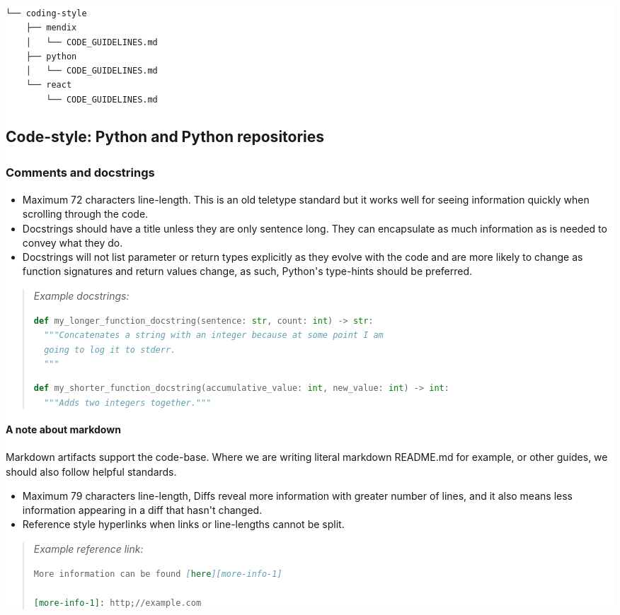 ```text
└── coding-style
    ├── mendix
    │   └── CODE_GUIDELINES.md
    ├── python
    │   └── CODE_GUIDELINES.md
    └── react
        └── CODE_GUIDELINES.md
```

## Code-style: Python and Python repositories

### Comments and docstrings

- Maximum 72 characters line-length. This is an old teletype standard but it
works well for seeing information quickly when scrolling through the code.
- Docstrings should have a title unless they are only sentence long. They can
encapsulate as much information as is needed to convey what they do.
- Docstrings will not list parameter or return types explicitly as they evolve
with the code and are more likely to change as function signatures and return
values change, as such, Python's type-hints should be preferred.

> *Example docstrings:*
>
> ```python
> def my_longer_function_docstring(sentence: str, count: int) -> str:
>   """Concatenates a string with an integer because at some point I am
>   going to log it to stderr.
>   """
> ```
>
> ```python
> def my_shorter_function_docstring(accumulative_value: int, new_value: int) -> int:
>   """Adds two integers together."""
> ```

#### A note about markdown

Markdown artifacts support the code-base. Where we are writing literal markdown
README.md for example, or other guides, we should also follow helpful standards.

- Maximum 79 characters line-length, Diffs reveal more information with greater
number of lines, and it also means less information appearing in a diff that
hasn't changed.
- Reference style hyperlinks when links or line-lengths cannot be split.

> *Example reference link:*
>
> ```markdown
> More information can be found [here][more-info-1]
>
> [more-info-1]: http;//example.com
> ```


[python-logging-howto]: https://docs.python.org/3/howto/logging.html
[python-logging-module]: https://docs.python.org/3/library/logging.html
[ned-1]: https://nedbatchelder.com/text/log-style-guide.html
[empathy-1]: https://corgibytes.com/blog/2021/01/12/empathy-driven-development/
[empathy-2]: https://www.empathy-driven-development.com/
[mypy-1]: http://www.mypy-lang.org/
[happy-1]: https://medium.com/@matryer/line-of-sight-in-code-186dd7cdea88
[geek-1]: https://www.geeksforgeeks.org/eafp-principle-in-python/
[code-review-1]: https://chris.beams.io/posts/git-commit
[code-review-2]: https://chris.beams.io/posts/git-commit/#seven-rules
[pathlib-1]: https://treyhunner.com/2018/12/why-you-should-be-using-pathlib
[f-strings-1]: https://realpython.com/python-f-strings/#f-strings-a-new-and-improved-way-to-format-strings-in-python
[pytest-1]: https://docs.pytest.org/en/7.1.x/how-to/tmp_path.html